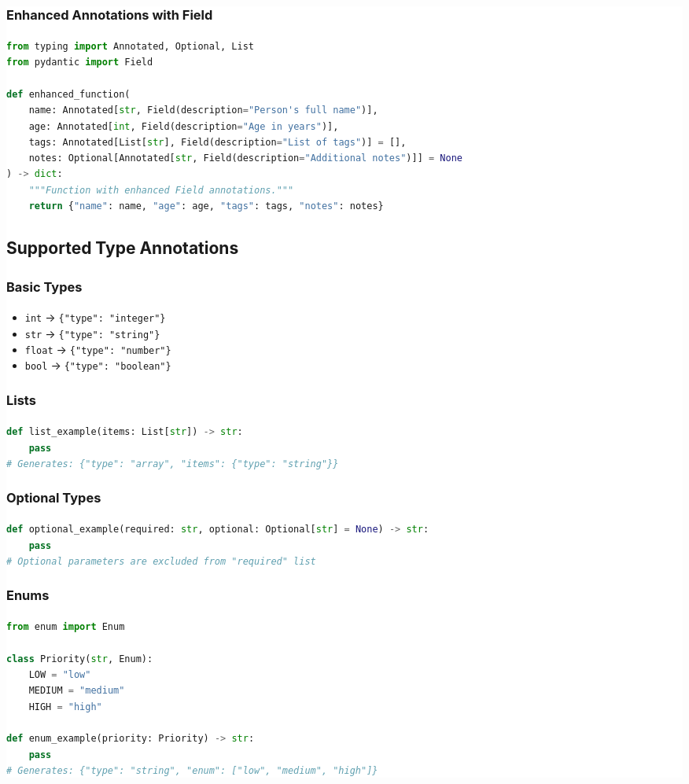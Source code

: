 ### Enhanced Annotations with Field

```python
from typing import Annotated, Optional, List
from pydantic import Field

def enhanced_function(
    name: Annotated[str, Field(description="Person's full name")],
    age: Annotated[int, Field(description="Age in years")],
    tags: Annotated[List[str], Field(description="List of tags")] = [],
    notes: Optional[Annotated[str, Field(description="Additional notes")]] = None
) -> dict:
    """Function with enhanced Field annotations."""
    return {"name": name, "age": age, "tags": tags, "notes": notes}
```

## Supported Type Annotations

### Basic Types
- `int` → `{"type": "integer"}`
- `str` → `{"type": "string"}`
- `float` → `{"type": "number"}`
- `bool` → `{"type": "boolean"}`

### Lists
```python
def list_example(items: List[str]) -> str:
    pass
# Generates: {"type": "array", "items": {"type": "string"}}
```

### Optional Types
```python
def optional_example(required: str, optional: Optional[str] = None) -> str:
    pass
# Optional parameters are excluded from "required" list
```

### Enums
```python
from enum import Enum

class Priority(str, Enum):
    LOW = "low"
    MEDIUM = "medium" 
    HIGH = "high"

def enum_example(priority: Priority) -> str:
    pass
# Generates: {"type": "string", "enum": ["low", "medium", "high"]}
```
